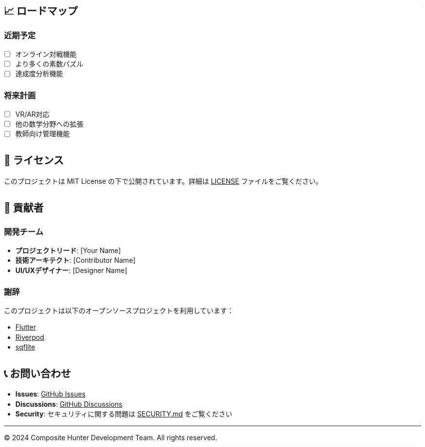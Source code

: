 ## 📈 ロードマップ

### 近期予定
- [ ] オンライン対戦機能
- [ ] より多くの素数パズル
- [ ] 達成度分析機能

### 将来計画
- [ ] VR/AR対応
- [ ] 他の数学分野への拡張
- [ ] 教師向け管理機能

## 📄 ライセンス

このプロジェクトは MIT License の下で公開されています。詳細は [LICENSE](LICENSE) ファイルをご覧ください。

## 👥 貢献者

### 開発チーム
- **プロジェクトリード**: [Your Name]
- **技術アーキテクト**: [Contributor Name]
- **UI/UXデザイナー**: [Designer Name]

### 謝辞
このプロジェクトは以下のオープンソースプロジェクトを利用しています：
- [Flutter](https://flutter.dev/)
- [Riverpod](https://riverpod.dev/)
- [sqflite](https://pub.dev/packages/sqflite)

## 📞 お問い合わせ

- **Issues**: [GitHub Issues](https://github.com/WMs784/composite_hunter/issues)
- **Discussions**: [GitHub Discussions](https://github.com/WMs784/composite_hunter/discussions)
- **Security**: セキュリティに関する問題は [SECURITY.md](SECURITY.md) をご覧ください

---

© 2024 Composite Hunter Development Team. All rights reserved.